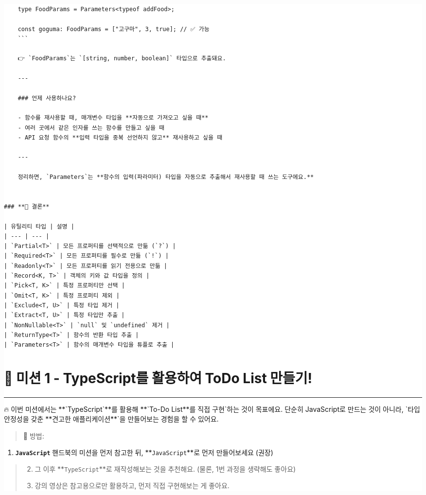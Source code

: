         type FoodParams = Parameters<typeof addFood>;
        
        const goguma: FoodParams = ["고구마", 3, true]; // ✅ 가능
        ```
        
        👉 `FoodParams`는 `[string, number, boolean]` 타입으로 추출돼요.
        
        ---
        
        ### 언제 사용하나요?
        
        - 함수를 재사용할 때, 매개변수 타입을 **자동으로 가져오고 싶을 때**
        - 여러 곳에서 같은 인자를 쓰는 함수를 만들고 싶을 때
        - API 요청 함수의 **입력 타입을 중복 선언하지 않고** 재사용하고 싶을 때
        
        ---
        
        정리하면, `Parameters`는 **함수의 입력(파라미터) 타입을 자동으로 추출해서 재사용할 때 쓰는 도구에요.**
        
    
    ### **📌 결론**
    
    | 유틸리티 타입 | 설명 |
    | --- | --- |
    | `Partial<T>` | 모든 프로퍼티를 선택적으로 만듦 (`?`) |
    | `Required<T>` | 모든 프로퍼티를 필수로 만듦 (`!`) |
    | `Readonly<T>` | 모든 프로퍼티를 읽기 전용으로 만듦 |
    | `Record<K, T>` | 객체의 키와 값 타입을 정의 |
    | `Pick<T, K>` | 특정 프로퍼티만 선택 |
    | `Omit<T, K>` | 특정 프로퍼티 제외 |
    | `Exclude<T, U>` | 특정 타입 제거 |
    | `Extract<T, U>` | 특정 타입만 추출 |
    | `NonNullable<T>` | `null` 및 `undefined` 제거 |
    | `ReturnType<T>` | 함수의 반환 타입 추출 |
    | `Parameters<T>` | 함수의 매개변수 타입을 튜플로 추출 |
    

# 🍠 미션 1 - TypeScript를 활용하여 ToDo List 만들기!

---

<aside>
🔥 이번 미션에서는 **`TypeScript`**를 활용해 **`To-Do List**를 직접 구현`하는 것이 목표에요. 단순히 JavaScript로 만드는 것이 아니라, `타입 안정성을 갖춘 **견고한 애플리케이션**`을 만들어보는 경험을 할 수 있어요.

> 📌 방법: 
1. **`JavaScript`** 핸드북의 미션을 먼저 참고한 뒤, **`JavaScript`**로 먼저 만들어보세요 (권장)
> 
> 
> 2. 그 이후 **`TypeScript`**로 재작성해보는 것을 추천해요.  (물론, 1번 과정을 생략해도 좋아요)
> 
> 3. 강의 영상은 참고용으로만 활용하고, 먼저 직접 구현해보는 게 좋아요.
> 
</aside>
